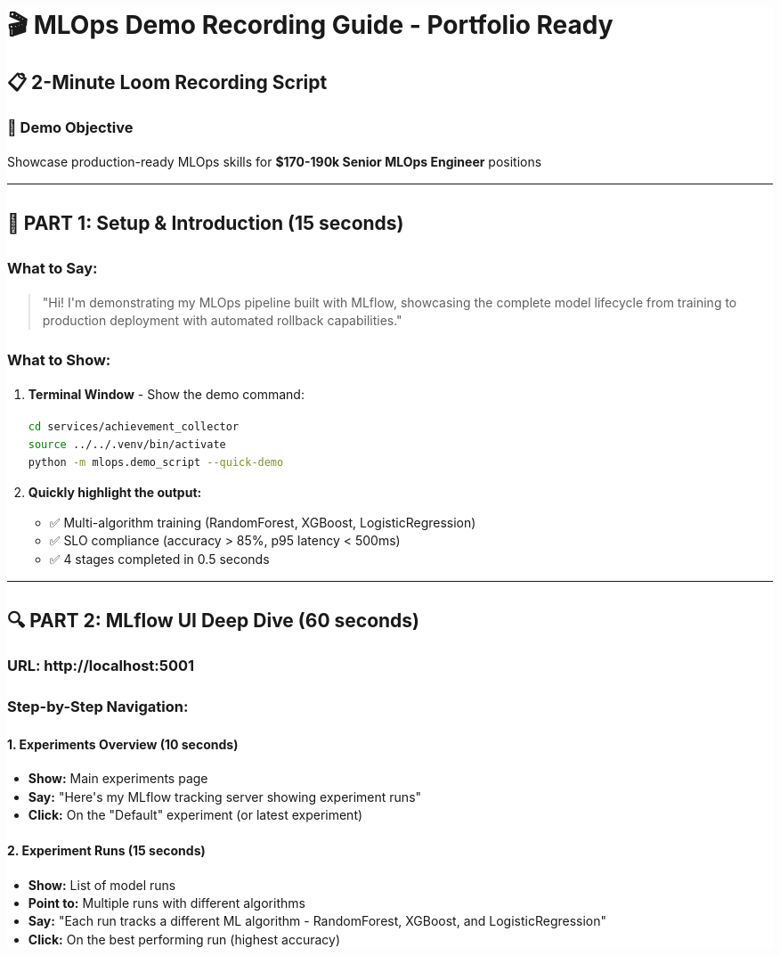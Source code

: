 # 🎬 MLOps Demo Recording Guide - Portfolio Ready

## 📋 **2-Minute Loom Recording Script**

### **🎯 Demo Objective**
Showcase production-ready MLOps skills for **$170-190k Senior MLOps Engineer** positions

---

## 🚀 **PART 1: Setup & Introduction (15 seconds)**

### **What to Say:**
> "Hi! I'm demonstrating my MLOps pipeline built with MLflow, showcasing the complete model lifecycle from training to production deployment with automated rollback capabilities."

### **What to Show:**
1. **Terminal Window** - Show the demo command:
   ```bash
   cd services/achievement_collector
   source ../../.venv/bin/activate
   python -m mlops.demo_script --quick-demo
   ```

2. **Quickly highlight the output:**
   - ✅ Multi-algorithm training (RandomForest, XGBoost, LogisticRegression)
   - ✅ SLO compliance (accuracy > 85%, p95 latency < 500ms)
   - ✅ 4 stages completed in 0.5 seconds

---

## 🔍 **PART 2: MLflow UI Deep Dive (60 seconds)**

### **URL:** http://localhost:5001

### **Step-by-Step Navigation:**

#### **1. Experiments Overview (10 seconds)**
- **Show:** Main experiments page
- **Say:** "Here's my MLflow tracking server showing experiment runs"
- **Click:** On the "Default" experiment (or latest experiment)

#### **2. Experiment Runs (15 seconds)**
- **Show:** List of model runs
- **Point to:** Multiple runs with different algorithms
- **Say:** "Each run tracks a different ML algorithm - RandomForest, XGBoost, and LogisticRegression"
- **Click:** On the best performing run (highest accuracy)
